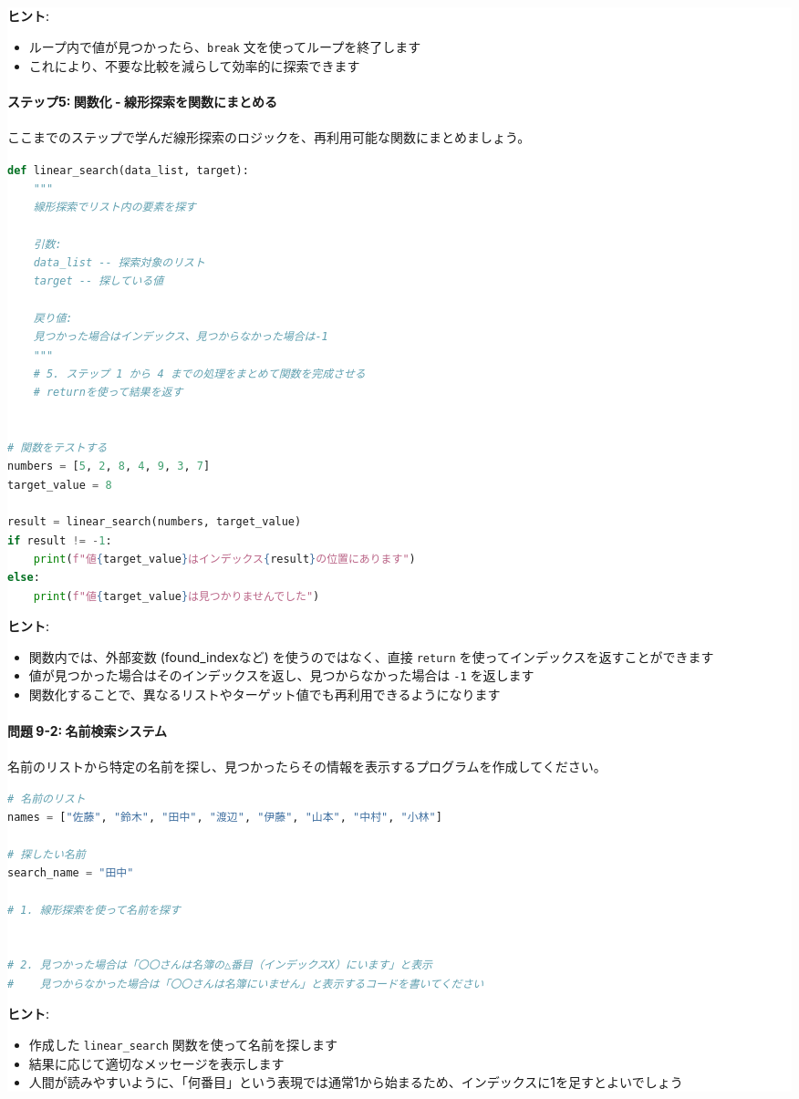 **ヒント**:

* ループ内で値が見つかったら、`break` 文を使ってループを終了します
* これにより、不要な比較を減らして効率的に探索できます

#### ステップ5: 関数化 - 線形探索を関数にまとめる

ここまでのステップで学んだ線形探索のロジックを、再利用可能な関数にまとめましょう。

```python
def linear_search(data_list, target):
    """
    線形探索でリスト内の要素を探す
    
    引数:
    data_list -- 探索対象のリスト
    target -- 探している値
    
    戻り値:
    見つかった場合はインデックス、見つからなかった場合は-1
    """
    # 5. ステップ 1 から 4 までの処理をまとめて関数を完成させる
    # returnを使って結果を返す
    
    
# 関数をテストする
numbers = [5, 2, 8, 4, 9, 3, 7]
target_value = 8

result = linear_search(numbers, target_value)
if result != -1:
    print(f"値{target_value}はインデックス{result}の位置にあります")
else:
    print(f"値{target_value}は見つかりませんでした")
```

**ヒント**:

* 関数内では、外部変数 (found\_indexなど) を使うのではなく、直接 `return` を使ってインデックスを返すことができます
* 値が見つかった場合はそのインデックスを返し、見つからなかった場合は `-1` を返します
* 関数化することで、異なるリストやターゲット値でも再利用できるようになります



#### 問題 9-2: 名前検索システム

名前のリストから特定の名前を探し、見つかったらその情報を表示するプログラムを作成してください。

```python
# 名前のリスト
names = ["佐藤", "鈴木", "田中", "渡辺", "伊藤", "山本", "中村", "小林"]

# 探したい名前
search_name = "田中"

# 1. 線形探索を使って名前を探す


# 2. 見つかった場合は「〇〇さんは名簿の△番目（インデックスX）にいます」と表示
#    見つからなかった場合は「〇〇さんは名簿にいません」と表示するコードを書いてください


```

**ヒント**:

* 作成した `linear_search` 関数を使って名前を探します
* 結果に応じて適切なメッセージを表示します
* 人間が読みやすいように、「何番目」という表現では通常1から始まるため、インデックスに1を足すとよいでしょう
